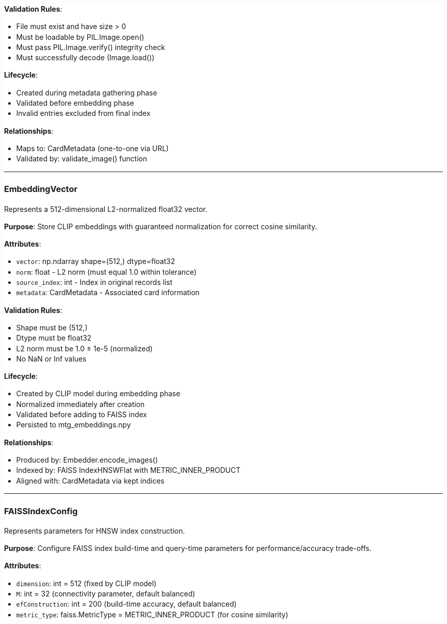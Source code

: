**Validation Rules**:
- File must exist and have size > 0
- Must be loadable by PIL.Image.open()
- Must pass PIL.Image.verify() integrity check
- Must successfully decode (Image.load())

**Lifecycle**:
- Created during metadata gathering phase
- Validated before embedding phase
- Invalid entries excluded from final index

**Relationships**:
- Maps to: CardMetadata (one-to-one via URL)
- Validated by: validate_image() function

---

### EmbeddingVector

Represents a 512-dimensional L2-normalized float32 vector.

**Purpose**: Store CLIP embeddings with guaranteed normalization for correct cosine similarity.

**Attributes**:
- `vector`: np.ndarray shape=(512,) dtype=float32
- `norm`: float - L2 norm (must equal 1.0 within tolerance)
- `source_index`: int - Index in original records list
- `metadata`: CardMetadata - Associated card information

**Validation Rules**:
- Shape must be (512,)
- Dtype must be float32
- L2 norm must be 1.0 ± 1e-5 (normalized)
- No NaN or Inf values

**Lifecycle**:
- Created by CLIP model during embedding phase
- Normalized immediately after creation
- Validated before adding to FAISS index
- Persisted to mtg_embeddings.npy

**Relationships**:
- Produced by: Embedder.encode_images()
- Indexed by: FAISS IndexHNSWFlat with METRIC_INNER_PRODUCT
- Aligned with: CardMetadata via kept indices

---

### FAISSIndexConfig

Represents parameters for HNSW index construction.

**Purpose**: Configure FAISS index build-time and query-time parameters for performance/accuracy trade-offs.

**Attributes**:
- `dimension`: int = 512 (fixed by CLIP model)
- `M`: int = 32 (connectivity parameter, default balanced)
- `efConstruction`: int = 200 (build-time accuracy, default balanced)
- `metric_type`: faiss.MetricType = METRIC_INNER_PRODUCT (for cosine similarity)
